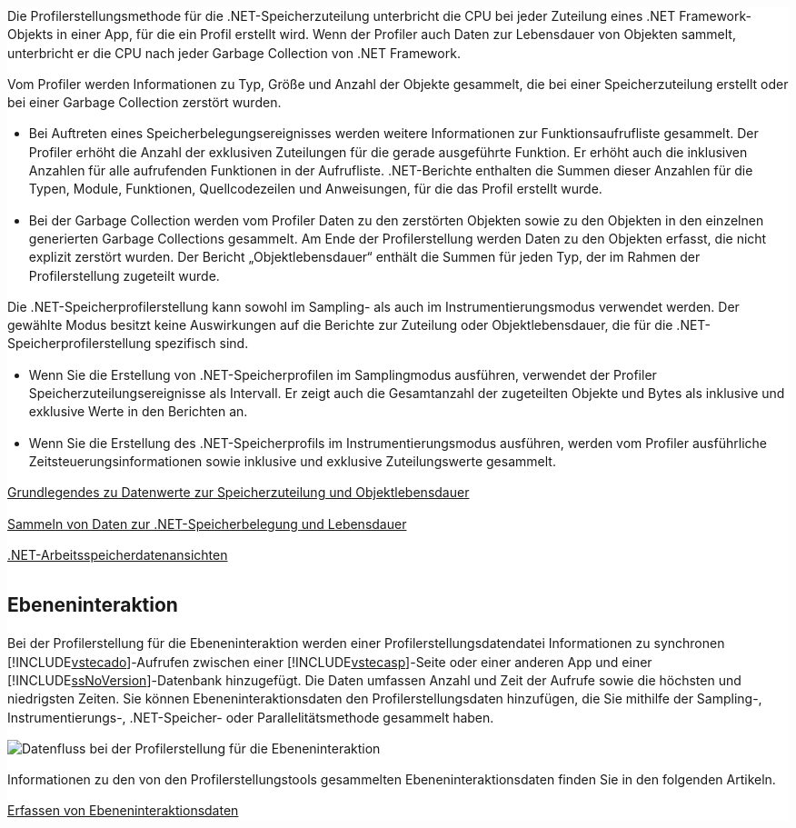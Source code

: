 Die Profilerstellungsmethode für die .NET-Speicherzuteilung unterbricht die CPU bei jeder Zuteilung eines .NET Framework-Objekts in einer App, für die ein Profil erstellt wird. Wenn der Profiler auch Daten zur Lebensdauer von Objekten sammelt, unterbricht er die CPU nach jeder Garbage Collection von .NET Framework.

Vom Profiler werden Informationen zu Typ, Größe und Anzahl der Objekte gesammelt, die bei einer Speicherzuteilung erstellt oder bei einer Garbage Collection zerstört wurden.

- Bei Auftreten eines Speicherbelegungsereignisses werden weitere Informationen zur Funktionsaufrufliste gesammelt. Der Profiler erhöht die Anzahl der exklusiven Zuteilungen für die gerade ausgeführte Funktion. Er erhöht auch die inklusiven Anzahlen für alle aufrufenden Funktionen in der Aufrufliste. .NET-Berichte enthalten die Summen dieser Anzahlen für die Typen, Module, Funktionen, Quellcodezeilen und Anweisungen, für die das Profil erstellt wurde.

- Bei der Garbage Collection werden vom Profiler Daten zu den zerstörten Objekten sowie zu den Objekten in den einzelnen generierten Garbage Collections gesammelt. Am Ende der Profilerstellung werden Daten zu den Objekten erfasst, die nicht explizit zerstört wurden. Der Bericht „Objektlebensdauer“ enthält die Summen für jeden Typ, der im Rahmen der Profilerstellung zugeteilt wurde.

Die .NET-Speicherprofilerstellung kann sowohl im Sampling- als auch im Instrumentierungsmodus verwendet werden. Der gewählte Modus besitzt keine Auswirkungen auf die Berichte zur Zuteilung oder Objektlebensdauer, die für die .NET-Speicherprofilerstellung spezifisch sind.

- Wenn Sie die Erstellung von .NET-Speicherprofilen im Samplingmodus ausführen, verwendet der Profiler Speicherzuteilungsereignisse als Intervall. Er zeigt auch die Gesamtanzahl der zugeteilten Objekte und Bytes als inklusive und exklusive Werte in den Berichten an.

- Wenn Sie die Erstellung des .NET-Speicherprofils im Instrumentierungsmodus ausführen, werden vom Profiler ausführliche Zeitsteuerungsinformationen sowie inklusive und exklusive Zuteilungswerte gesammelt.

[Grundlegendes zu Datenwerte zur Speicherzuteilung und Objektlebensdauer](../profiling/understanding-memory-allocation-and-object-lifetime-data-values.md)

[Sammeln von Daten zur .NET-Speicherbelegung und Lebensdauer](../profiling/collecting-dotnet-memory-allocation-and-lifetime-data.md)

[.NET-Arbeitsspeicherdatenansichten](../profiling/dotnet-memory-data-views.md)

## <a name="tier-interaction"></a>Ebeneninteraktion

Bei der Profilerstellung für die Ebeneninteraktion werden einer Profilerstellungsdatendatei Informationen zu synchronen [!INCLUDE[vstecado](../data-tools/includes/vstecado_md.md)]-Aufrufen zwischen einer [!INCLUDE[vstecasp](../code-quality/includes/vstecasp_md.md)]-Seite oder einer anderen App und einer [!INCLUDE[ssNoVersion](../data-tools/includes/ssnoversion_md.md)]-Datenbank hinzugefügt. Die Daten umfassen Anzahl und Zeit der Aufrufe sowie die höchsten und niedrigsten Zeiten. Sie können Ebeneninteraktionsdaten den Profilerstellungsdaten hinzufügen, die Sie mithilfe der Sampling-, Instrumentierungs-, .NET-Speicher- oder Parallelitätsmethode gesammelt haben.

![Datenfluss bei der Profilerstellung für die Ebeneninteraktion](../profiling/media/tierinteraction_profilingtools.png "Datenfluss zur Profilerstellung für die Ebeneninteraktion")

Informationen zu den von den Profilerstellungstools gesammelten Ebeneninteraktionsdaten finden Sie in den folgenden Artikeln.

[Erfassen von Ebeneninteraktionsdaten](../profiling/collecting-tier-interaction-data.md)
